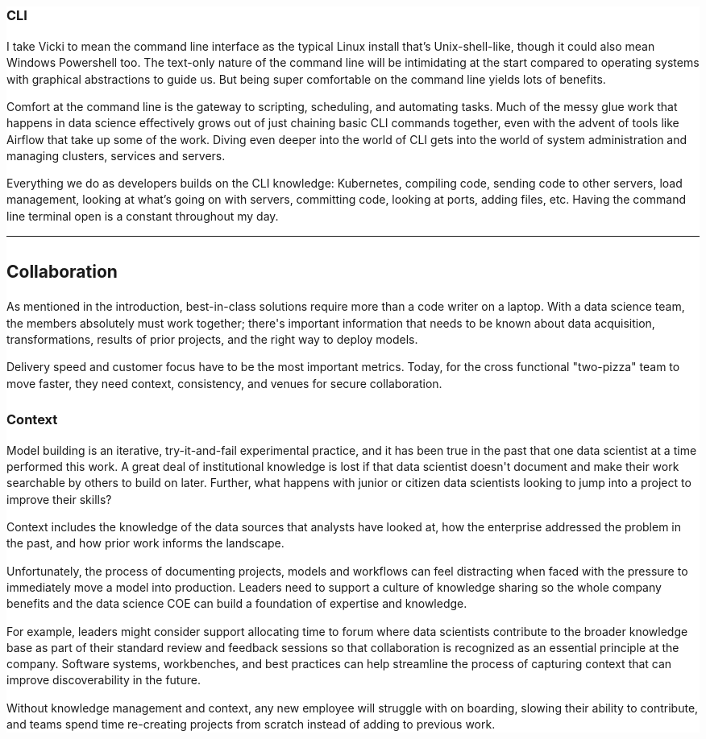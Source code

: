 ### CLI

I take Vicki to mean the command line interface as the typical Linux install that’s Unix-shell-like, though it could also mean Windows Powershell too. The text-only nature of the command line will be intimidating at the start compared to operating systems with graphical abstractions to guide us. But being super comfortable on the command line yields lots of benefits.

Comfort at the command line is the gateway to scripting, scheduling, and automating tasks. Much of the messy glue work that happens in data science effectively grows out of just chaining basic CLI commands together, even with the advent of tools like Airflow that take up some of the work. Diving even deeper into the world of CLI gets into the world of system administration and managing clusters, services and servers.

Everything we do as developers builds on the CLI knowledge: Kubernetes, compiling code, sending code to other servers, load management, looking at what’s going on with servers, committing code, looking at ports, adding files, etc. Having the command line terminal open is a constant throughout my day.

-----
## Collaboration

As mentioned in the introduction, best-in-class solutions require more than a code writer on a laptop. With a data science team, the members absolutely must work together; there's important information that needs to be known about data acquisition, transformations, results of prior projects, and the right way to deploy models.

Delivery speed and customer focus have to be the most important metrics. Today, for the cross functional "two-pizza" team to move faster, they need context, consistency, and venues for secure collaboration.

### Context

Model building is an iterative, try-it-and-fail experimental practice, and it has been true in the past that one data scientist at a time performed this work. A great deal of institutional knowledge is lost if that data scientist doesn't document and make their work searchable by others to build on later. Further, what happens with junior or citizen data scientists looking to jump into a project to improve their skills?

Context includes the knowledge of the data sources that analysts have looked at, how the enterprise addressed the problem in the past, and how prior work informs the landscape. 

Unfortunately, the process of documenting projects, models and workflows can feel distracting when faced with the pressure to immediately move a model into production. Leaders need to support a culture of knowledge sharing so the whole company benefits and the data science COE can build a foundation of expertise and knowledge.

For example, leaders might consider support allocating time to forum where data scientists contribute to the broader knowledge base as part of their standard review and feedback sessions so that collaboration is recognized as an essential principle at the company. Software systems, workbenches, and best practices can help streamline the process of capturing context that can improve discoverability in the future.

Without knowledge management and context, any new employee will struggle with on boarding, slowing their ability to contribute, and teams spend time re-creating projects from scratch instead of adding to previous work.
